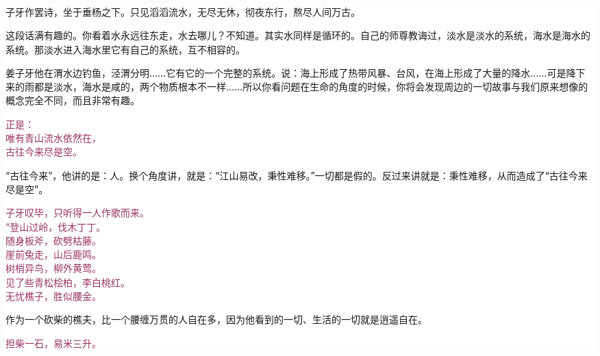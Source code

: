    子牙作罢诗，坐于垂杨之下。只见滔滔流水，无尽无休，彻夜东行，熬尽人间万古。
  </span>
 </p>
 <p>
  这段话满有趣的。你看着水永远往东走，水去哪儿？不知道。其实水同样是循环的。自己的师尊教诲过，淡水是淡水的系统，海水是海水的系统。那淡水进入海水里它有自己的系统，互不相容的。
 </p>
 <p>
  姜子牙他在渭水边钓鱼，泾渭分明……它有它的一个完整的系统。说：海上形成了热带风暴、台风，在海上形成了大量的降水……可是降下来的雨都是淡水，海水是咸的，两个物质根本不一样……所以你看问题在生命的角度的时候，你将会发现周边的一切故事与我们原来想像的概念完全不同，而且非常有趣。
 </p>
 <p>
  <span style="color: #993366;">
   正是：
  </span>
  <br/>
  <span style="color: #993366;">
   唯有青山流水依然在，
  </span>
  <br/>
  <span style="color: #993366;">
   古往今来尽是空。
  </span>
 </p>
 <p>
  “古往今来”，他讲的是：人。换个角度讲，就是：“江山易改，秉性难移。”一切都是假的。反过来讲就是：秉性难移，从而造成了“古往今来尽是空”。
 </p>
 <p>
  <span style="color: #993366;">
   子牙叹毕，只听得一人作歌而来。
  </span>
  <br/>
  <span style="color: #993366;">
   “登山过岭，伐木丁丁。
  </span>
  <br/>
  <span style="color: #993366;">
   随身板斧，砍劈枯藤。
  </span>
  <br/>
  <span style="color: #993366;">
   崖前兔走，山后鹿鸣。
  </span>
  <br/>
  <span style="color: #993366;">
   树梢异鸟，柳外黄莺。
  </span>
  <br/>
  <span style="color: #993366;">
   见了些青松桧柏，李白桃红。
  </span>
  <br/>
  <span style="color: #993366;">
   无忧樵子，胜似腰金。
  </span>
 </p>
 <p>
  作为一个砍柴的樵夫，比一个腰缠万贯的人自在多，因为他看到的一切、生活的一切就是逍遥自在。
 </p>
 <p>
  <span style="color: #993366;">
   担柴一石，易米三升。
  </span>
  <br/>
  <span style="color: #993366;">